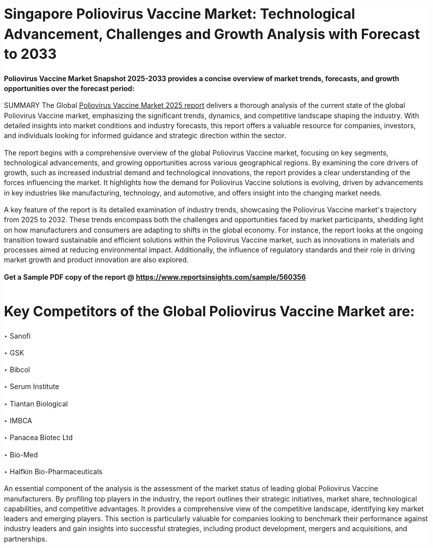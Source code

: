 # Singapore Poliovirus Vaccine Market: Technological Advancement, Challenges and Growth Analysis with Forecast to 2033

<strong>Poliovirus Vaccine Market Snapshot 2025-2033 provides a concise overview of market trends, forecasts, and growth opportunities over the forecast period:</strong>

SUMMARY The Global <a href=https://www.reportsinsights.com/sample/560356>Poliovirus Vaccine Market 2025 report</a> delivers a thorough analysis of the current state of the global Poliovirus Vaccine market, emphasizing the significant trends, dynamics, and competitive landscape shaping the industry. With detailed insights into market conditions and industry forecasts, this report offers a valuable resource for companies, investors, and individuals looking for informed guidance and strategic direction within the sector.

The report begins with a comprehensive overview of the global Poliovirus Vaccine market, focusing on key segments, technological advancements, and growing opportunities across various geographical regions. By examining the core drivers of growth, such as increased industrial demand and technological innovations, the report provides a clear understanding of the forces influencing the market. It highlights how the demand for Poliovirus Vaccine solutions is evolving, driven by advancements in key industries like manufacturing, technology, and automotive, and offers insight into the changing market needs.

A key feature of the report is its detailed examination of industry trends, showcasing the Poliovirus Vaccine market's trajectory from 2025 to 2032. These trends encompass both the challenges and opportunities faced by market participants, shedding light on how manufacturers and consumers are adapting to shifts in the global economy. For instance, the report looks at the ongoing transition toward sustainable and efficient solutions within the Poliovirus Vaccine market, such as innovations in materials and processes aimed at reducing environmental impact. Additionally, the influence of regulatory standards and their role in driving market growth and product innovation are also explored.

<strong>Get a Sample PDF copy of the report @ <a href=https://www.reportsinsights.com/sample/560356>https://www.reportsinsights.com/sample/560356</a></strong>

# <strong>Key Competitors of the Global Poliovirus Vaccine Market are:</strong>

‣ Sanofi

‣ GSK

‣ Bibcol

‣ Serum Institute

‣ Tiantan Biological

‣ IMBCA

‣ Panacea Biotec Ltd

‣ Bio-Med

‣ Halfkin Bio-Pharmaceuticals

An essential component of the analysis is the assessment of the market status of leading global Poliovirus Vaccine manufacturers. By profiling top players in the industry, the report outlines their strategic initiatives, market share, technological capabilities, and competitive advantages. It provides a comprehensive view of the competitive landscape, identifying key market leaders and emerging players. This section is particularly valuable for companies looking to benchmark their performance against industry leaders and gain insights into successful strategies, including product development, mergers and acquisitions, and partnerships.
